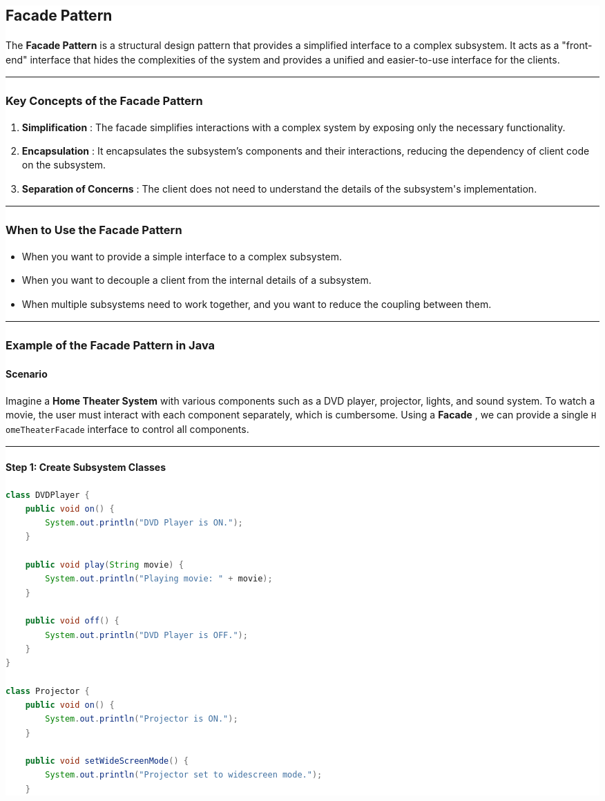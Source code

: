 ## Facade Pattern

The **Facade Pattern** is a structural design pattern that provides a simplified interface to a complex subsystem. It acts as a "front-end" interface that hides the complexities of the system and provides a unified and easier-to-use interface for the clients.

---

### Key Concepts of the Facade Pattern

1. **Simplification** : The facade simplifies interactions with a complex system by exposing only the necessary functionality.

2. **Encapsulation** : It encapsulates the subsystem’s components and their interactions, reducing the dependency of client code on the subsystem.

3. **Separation of Concerns** : The client does not need to understand the details of the subsystem's implementation.

---

### When to Use the Facade Pattern

- When you want to provide a simple interface to a complex subsystem.

- When you want to decouple a client from the internal details of a subsystem.

- When multiple subsystems need to work together, and you want to reduce the coupling between them.

---

### Example of the Facade Pattern in Java

#### Scenario

Imagine a **Home Theater System** with various components such as a DVD player, projector, lights, and sound system. To watch a movie, the user must interact with each component separately, which is cumbersome. Using a **Facade** , we can provide a single `HomeTheaterFacade` interface to control all components.

---

#### Step 1: Create Subsystem Classes

```java
class DVDPlayer {
    public void on() {
        System.out.println("DVD Player is ON.");
    }

    public void play(String movie) {
        System.out.println("Playing movie: " + movie);
    }

    public void off() {
        System.out.println("DVD Player is OFF.");
    }
}

class Projector {
    public void on() {
        System.out.println("Projector is ON.");
    }

    public void setWideScreenMode() {
        System.out.println("Projector set to widescreen mode.");
    }
```
